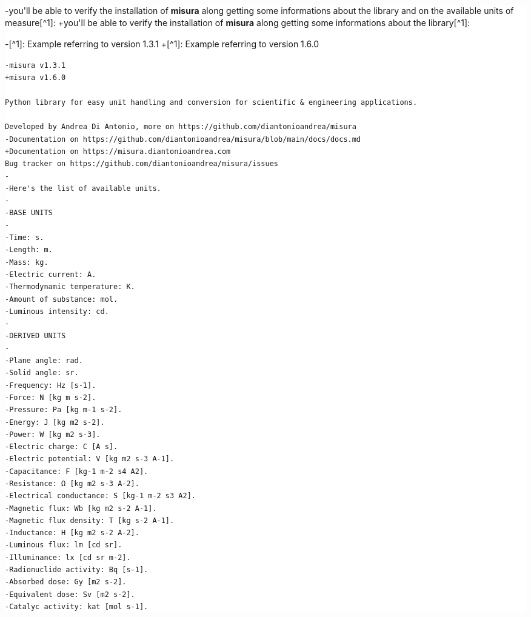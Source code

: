 -you'll be able to verify the installation of **misura** along getting some informations about the library and on the available units of measure[^1]:
+you'll be able to verify the installation of **misura** along getting some informations about the library[^1]:
 
-[^1]: Example referring to version 1.3.1
+[^1]: Example referring to version 1.6.0
 
 ```
-misura v1.3.1
+misura v1.6.0
 
 Python library for easy unit handling and conversion for scientific & engineering applications.
 
 Developed by Andrea Di Antonio, more on https://github.com/diantonioandrea/misura
-Documentation on https://github.com/diantonioandrea/misura/blob/main/docs/docs.md
+Documentation on https://misura.diantonioandrea.com
 Bug tracker on https://github.com/diantonioandrea/misura/issues
-
-Here's the list of available units.
-
-BASE UNITS
-
-Time: s.
-Length: m.
-Mass: kg.
-Electric current: A.
-Thermodynamic temperature: K.
-Amount of substance: mol.
-Luminous intensity: cd.
-
-DERIVED UNITS
-
-Plane angle: rad.
-Solid angle: sr.
-Frequency: Hz [s-1].
-Force: N [kg m s-2].
-Pressure: Pa [kg m-1 s-2].
-Energy: J [kg m2 s-2].
-Power: W [kg m2 s-3].
-Electric charge: C [A s].
-Electric potential: V [kg m2 s-3 A-1].
-Capacitance: F [kg-1 m-2 s4 A2].
-Resistance: Ω [kg m2 s-3 A-2].
-Electrical conductance: S [kg-1 m-2 s3 A2].
-Magnetic flux: Wb [kg m2 s-2 A-1].
-Magnetic flux density: T [kg s-2 A-1].
-Inductance: H [kg m2 s-2 A-2].
-Luminous flux: lm [cd sr].
-Illuminance: lx [cd sr m-2].
-Radionuclide activity: Bq [s-1].
-Absorbed dose: Gy [m2 s-2].
-Equivalent dose: Sv [m2 s-2].
-Catalyc activity: kat [mol s-1].
 ```
 